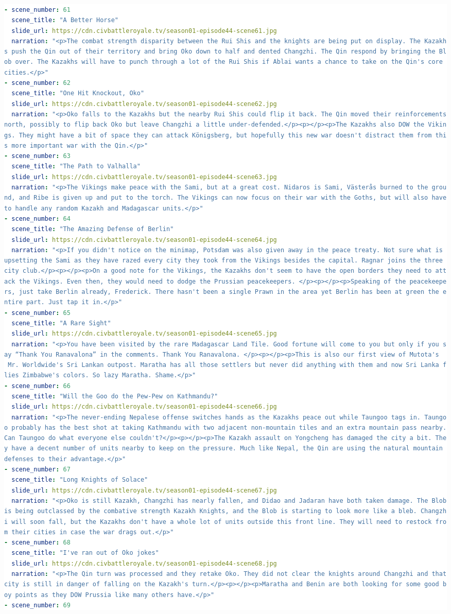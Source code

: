 ```yaml
- scene_number: 61
  scene_title: "A Better Horse"
  slide_url: https://cdn.civbattleroyale.tv/season01-episode44-scene61.jpg
  narration: "<p>The combat strength disparity between the Rui Shis and the knights are being put on display. The Kazakhs push the Qin out of their territory and bring Oko down to half and dented Changzhi. The Qin respond by bringing the Blob over. The Kazakhs will have to punch through a lot of the Rui Shis if Ablai wants a chance to take on the Qin's core cities.</p>"
- scene_number: 62
  scene_title: "One Hit Knockout, Oko"
  slide_url: https://cdn.civbattleroyale.tv/season01-episode44-scene62.jpg
  narration: "<p>Oko falls to the Kazakhs but the nearby Rui Shis could flip it back. The Qin moved their reinforcements north, possibly to flip back Oko but leave Changzhi a little under-defended.</p><p></p><p>The Kazakhs also DOW the Vikings. They might have a bit of space they can attack Königsberg, but hopefully this new war doesn't distract them from this more important war with the Qin.</p>"
- scene_number: 63
  scene_title: "The Path to Valhalla"
  slide_url: https://cdn.civbattleroyale.tv/season01-episode44-scene63.jpg
  narration: "<p>The Vikings make peace with the Sami, but at a great cost. Nidaros is Sami, Västerås burned to the ground, and Ribe is given up and put to the torch. The Vikings can now focus on their war with the Goths, but will also have to handle any random Kazakh and Madagascar units.</p>"
- scene_number: 64
  scene_title: "The Amazing Defense of Berlin"
  slide_url: https://cdn.civbattleroyale.tv/season01-episode44-scene64.jpg
  narration: "<p>If you didn't notice on the minimap, Potsdam was also given away in the peace treaty. Not sure what is upsetting the Sami as they have razed every city they took from the Vikings besides the capital. Ragnar joins the three city club.</p><p></p><p>On a good note for the Vikings, the Kazakhs don't seem to have the open borders they need to attack the Vikings. Even then, they would need to dodge the Prussian peacekeepers. </p><p></p><p>Speaking of the peacekeepers, just take Berlin already, Frederick. There hasn't been a single Prawn in the area yet Berlin has been at green the entire part. Just tap it in.</p>"
- scene_number: 65
  scene_title: "A Rare Sight"
  slide_url: https://cdn.civbattleroyale.tv/season01-episode44-scene65.jpg
  narration: "<p>You have been visited by the rare Madagascar Land Tile. Good fortune will come to you but only if you say “Thank You Ranavalona” in the comments. Thank You Ranavalona. </p><p></p><p>This is also our first view of Mutota's  Mr. Worldwide's Sri Lankan outpost. Maratha has all those settlers but never did anything with them and now Sri Lanka flies Zimbabwe's colors. So lazy Maratha. Shame.</p>"
- scene_number: 66
  scene_title: "Will the Goo do the Pew-Pew on Kathmandu?"
  slide_url: https://cdn.civbattleroyale.tv/season01-episode44-scene66.jpg
  narration: "<p>The never-ending Nepalese offense switches hands as the Kazakhs peace out while Taungoo tags in. Taungoo probably has the best shot at taking Kathmandu with two adjacent non-mountain tiles and an extra mountain pass nearby. Can Taungoo do what everyone else couldn't?</p><p></p><p>The Kazakh assault on Yongcheng has damaged the city a bit. They have a decent number of units nearby to keep on the pressure. Much like Nepal, the Qin are using the natural mountain defenses to their advantage.</p>"
- scene_number: 67
  scene_title: "Long Knights of Solace"
  slide_url: https://cdn.civbattleroyale.tv/season01-episode44-scene67.jpg
  narration: "<p>Oko is still Kazakh, Changzhi has nearly fallen, and Didao and Jadaran have both taken damage. The Blob is being outclassed by the combative strength Kazakh Knights, and the Blob is starting to look more like a bleb. Changzhi will soon fall, but the Kazakhs don't have a whole lot of units outside this front line. They will need to restock from their cities in case the war drags out.</p>"
- scene_number: 68
  scene_title: "I've ran out of Oko jokes"
  slide_url: https://cdn.civbattleroyale.tv/season01-episode44-scene68.jpg
  narration: "<p>The Qin turn was processed and they retake Oko. They did not clear the knights around Changzhi and that city is still in danger of falling on the Kazakh's turn.</p><p></p><p>Maratha and Benin are both looking for some good boy points as they DOW Prussia like many others have.</p>"
- scene_number: 69
```